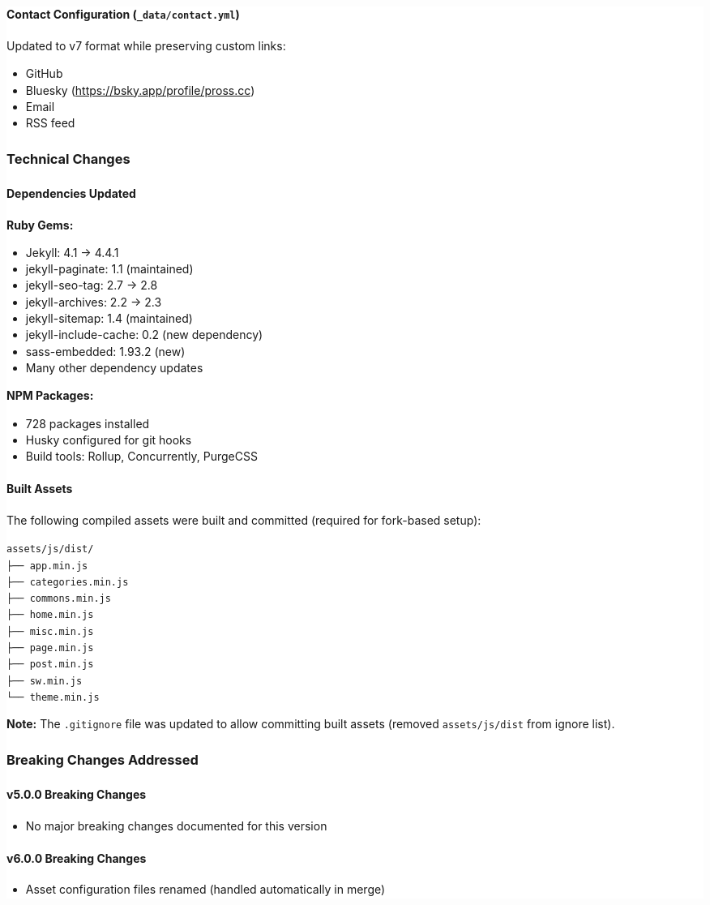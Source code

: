 #### Contact Configuration (`_data/contact.yml`)

Updated to v7 format while preserving custom links:
- GitHub
- Bluesky (https://bsky.app/profile/pross.cc)
- Email
- RSS feed

### Technical Changes

#### Dependencies Updated

**Ruby Gems:**
- Jekyll: 4.1 → 4.4.1
- jekyll-paginate: 1.1 (maintained)
- jekyll-seo-tag: 2.7 → 2.8
- jekyll-archives: 2.2 → 2.3
- jekyll-sitemap: 1.4 (maintained)
- jekyll-include-cache: 0.2 (new dependency)
- sass-embedded: 1.93.2 (new)
- Many other dependency updates

**NPM Packages:**
- 728 packages installed
- Husky configured for git hooks
- Build tools: Rollup, Concurrently, PurgeCSS

#### Built Assets

The following compiled assets were built and committed (required for fork-based setup):

```
assets/js/dist/
├── app.min.js
├── categories.min.js
├── commons.min.js
├── home.min.js
├── misc.min.js
├── page.min.js
├── post.min.js
├── sw.min.js
└── theme.min.js
```

**Note:** The `.gitignore` file was updated to allow committing built assets (removed `assets/js/dist` from ignore list).

### Breaking Changes Addressed

#### v5.0.0 Breaking Changes
- No major breaking changes documented for this version

#### v6.0.0 Breaking Changes
- Asset configuration files renamed (handled automatically in merge)
